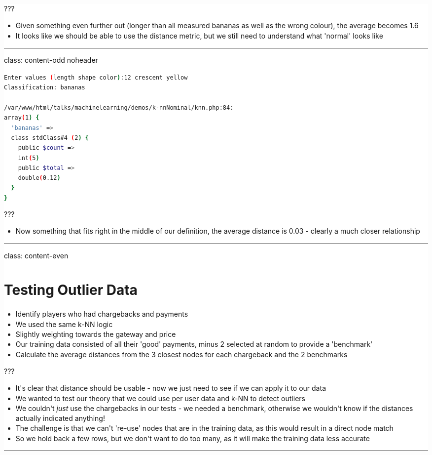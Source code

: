 ???
- Given something even further out (longer than all measured bananas as well as the wrong colour), the average becomes 1.6
- It looks like we should be able to use the distance metric, but we still need to understand what 'normal' looks like


---
class: content-odd noheader


```bash
Enter values (length shape color):12 crescent yellow
Classification: bananas

/var/www/html/talks/machinelearning/demos/k-nnNominal/knn.php:84:
array(1) {
  'bananas' =>
  class stdClass#4 (2) {
    public $count =>
    int(5)
    public $total =>
    double(0.12)
  }
}
```

???
- Now something that fits right in the middle of our definition, the average distance is 0.03 - clearly a much closer relationship

---

class: content-even

# Testing Outlier Data

- Identify players who had chargebacks and payments
- We used the same k-NN logic
 - Slightly weighting towards the gateway and price
- Our training data consisted of all their 'good' payments, minus 2 selected at random to provide a 'benchmark'
- Calculate the average distances from the 3 closest nodes for each chargeback and the 2 benchmarks

???
- It's clear that distance should be usable - now we just need to see if we can apply it to our data
- We wanted to test our theory that we could use per user data and k-NN to detect outliers
- We couldn't _just_ use the chargebacks in our tests - we needed a benchmark, otherwise we wouldn't know if the distances actually indicated anything! 
- The challenge is that we can't 're-use' nodes that are in the training data, as this would result in a direct node match
 - So we hold back a few rows, but we don't want to do too many, as it will make the training data less accurate
 
---